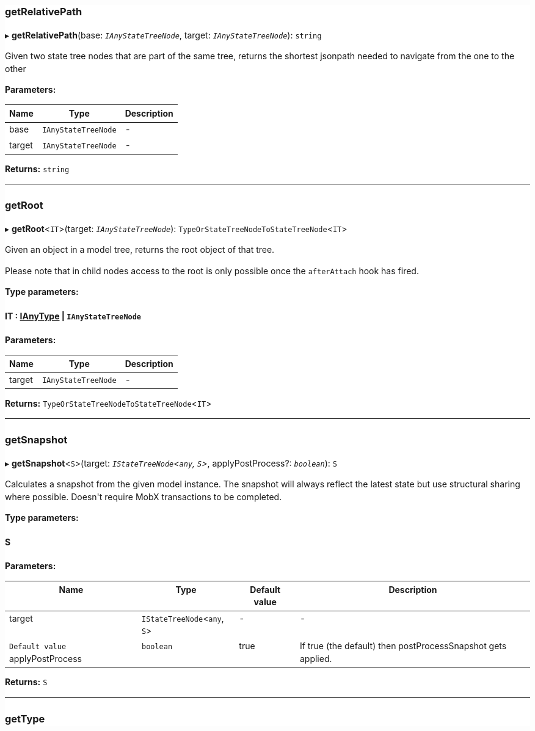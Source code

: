 ###  getRelativePath

▸ **getRelativePath**(base: *`IAnyStateTreeNode`*, target: *`IAnyStateTreeNode`*): `string`

Given two state tree nodes that are part of the same tree, returns the shortest jsonpath needed to navigate from the one to the other

**Parameters:**

| Name | Type | Description |
| ------ | ------ | ------ |
| base | `IAnyStateTreeNode` |  \- |
| target | `IAnyStateTreeNode` |  \- |

**Returns:** `string`

___
<a id="getroot"></a>

###  getRoot

▸ **getRoot**<`IT`>(target: *`IAnyStateTreeNode`*): `TypeOrStateTreeNodeToStateTreeNode`<`IT`>

Given an object in a model tree, returns the root object of that tree.

Please note that in child nodes access to the root is only possible once the `afterAttach` hook has fired.

**Type parameters:**

#### IT :  [IAnyType](#ianytype) \| `IAnyStateTreeNode`
**Parameters:**

| Name | Type | Description |
| ------ | ------ | ------ |
| target | `IAnyStateTreeNode` |  \- |

**Returns:** `TypeOrStateTreeNodeToStateTreeNode`<`IT`>

___
<a id="getsnapshot"></a>

###  getSnapshot

▸ **getSnapshot**<`S`>(target: *`IStateTreeNode`<`any`, `S`>*, applyPostProcess?: *`boolean`*): `S`

Calculates a snapshot from the given model instance. The snapshot will always reflect the latest state but use structural sharing where possible. Doesn't require MobX transactions to be completed.

**Type parameters:**

#### S 
**Parameters:**

| Name | Type | Default value | Description |
| ------ | ------ | ------ | ------ |
| target | `IStateTreeNode`<`any`, `S`> | - |  \- |
| `Default value` applyPostProcess | `boolean` | true |  If true (the default) then postProcessSnapshot gets applied. |

**Returns:** `S`

___
<a id="gettype"></a>

###  getType

